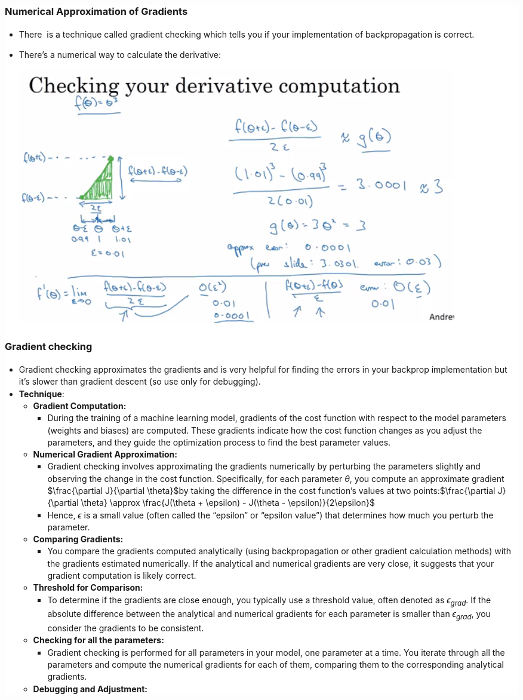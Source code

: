 ### Numerical Approximation of Gradients

- There  is a technique called gradient checking which tells you if your implementation of backpropagation is correct.
- There’s a numerical way to calculate the derivative:
    
    ![Untitled](Week%201%20Practical%20Aspects%20of%20Deep%20Learning%20aac064c7f6a4453aa000072ad308d606/Untitled%202.png)
    

### Gradient checking

- Gradient checking approximates the gradients and  is very helpful for finding the errors in your backprop implementation but it’s slower than gradient descent (so use only for debugging).
- **Technique**:
    - **Gradient Computation:**
        - During the training of a machine learning model, gradients of the cost function with respect to the model parameters (weights and biases) are computed. These gradients indicate how the cost function changes as you adjust the parameters, and they guide the optimization process to find the best parameter values.
    - **Numerical Gradient Approximation:**
        - Gradient checking involves approximating the gradients numerically by perturbing the parameters slightly and observing the change in the cost function. Specifically, for each parameter $\theta$, you compute  an approximate gradient $\frac{\partial J}{\partial \theta}$by taking the difference in the cost function’s values at two points:$\frac{\partial J}{\partial \theta} \approx \frac{J(\theta + \epsilon) - J(\theta - \epsilon)}{2\epsilon}$
        - Hence, $\epsilon$ is a small value (often called the “epsilon” or “epsilon value”) that determines how much you perturb the parameter.
    - **Comparing Gradients:**
        - You compare the gradients computed analytically (using backpropagation or other gradient calculation methods) with the gradients estimated numerically. If the analytical and numerical gradients are very close, it suggests that your gradient computation is likely correct.
    - **Threshold for Comparison:**
        - To determine if the gradients are close enough, you typically use a threshold value, often denoted as $\epsilon_{grad}$. If the absolute difference between the analytical and numerical gradients for each parameter is smaller than $\epsilon_{grad}$, you consider the gradients to be consistent.
    - **Checking for all the parameters:**
        - Gradient checking is performed for all parameters in your model, one parameter at a time. You iterate through all the parameters and compute the numerical gradients for each of them, comparing them to the corresponding analytical gradients.
    - **Debugging and Adjustment:**